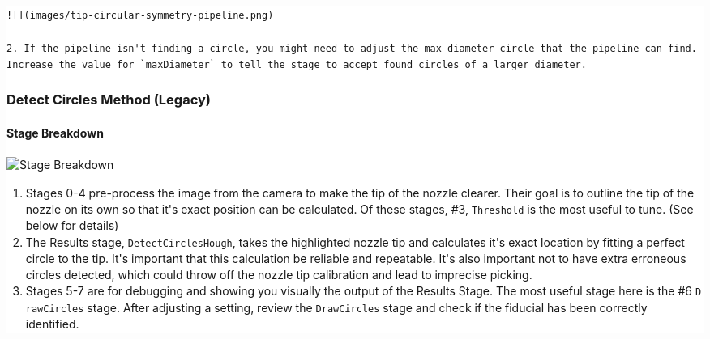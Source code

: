    ![](images/tip-circular-symmetry-pipeline.png)

    2. If the pipeline isn't finding a circle, you might need to adjust the max diameter circle that the pipeline can find. Increase the value for `maxDiameter` to tell the stage to accept found circles of a larger diameter.

### Detect Circles Method (Legacy)

#### Stage Breakdown

![Stage Breakdown](images/stage-breakdown.png)

1. Stages 0-4 pre-process the image from the camera to make the tip of the nozzle clearer. Their goal is to outline the tip of the nozzle on its own so that it's exact position can be calculated. Of these stages, #3, `Threshold` is the most useful to tune. (See below for details)
2. The Results stage, `DetectCirclesHough`, takes the highlighted nozzle tip and calculates it's exact location by fitting a perfect circle to the tip. It's important that this calculation be reliable and repeatable. It's also important not to have extra erroneous circles detected, which could throw off the nozzle tip calibration and lead to imprecise picking.
3. Stages 5-7 are for debugging and showing you visually the output of the Results Stage. The most useful stage here is the #6 `DrawCircles` stage. After adjusting a setting, review the `DrawCircles` stage and check if the fiducial has been correctly identified.
